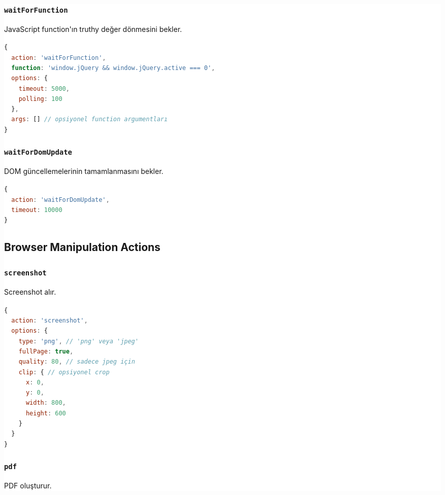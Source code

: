 ### `waitForFunction`

JavaScript function'ın truthy değer dönmesini bekler.

```javascript
{
  action: 'waitForFunction',
  function: 'window.jQuery && window.jQuery.active === 0',
  options: {
    timeout: 5000,
    polling: 100
  },
  args: [] // opsiyonel function argumentları
}
```

### `waitForDomUpdate`

DOM güncellemelerinin tamamlanmasını bekler.

```javascript
{
  action: 'waitForDomUpdate',
  timeout: 10000
}
```

## Browser Manipulation Actions

### `screenshot`

Screenshot alır.

```javascript
{
  action: 'screenshot',
  options: {
    type: 'png', // 'png' veya 'jpeg'
    fullPage: true,
    quality: 80, // sadece jpeg için
    clip: { // opsiyonel crop
      x: 0,
      y: 0,
      width: 800,
      height: 600
    }
  }
}
```

### `pdf`

PDF oluşturur.

